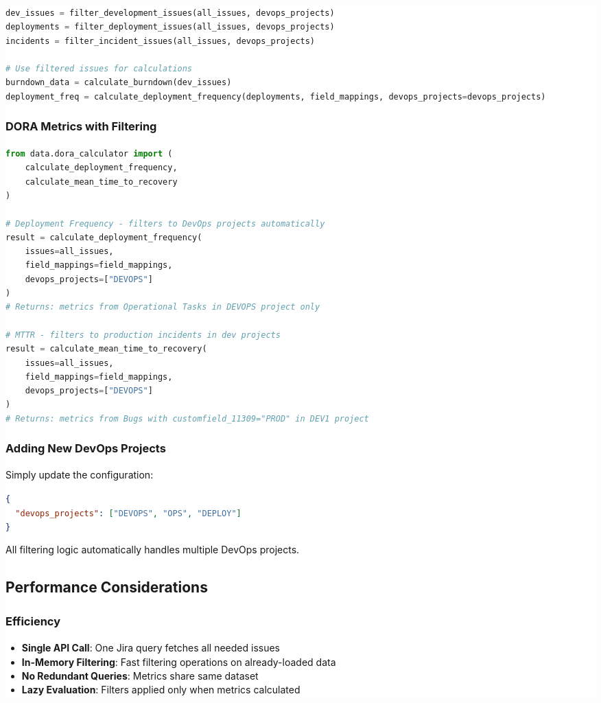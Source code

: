 ```python
dev_issues = filter_development_issues(all_issues, devops_projects)
deployments = filter_deployment_issues(all_issues, devops_projects)
incidents = filter_incident_issues(all_issues, devops_projects)

# Use filtered issues for calculations
burndown_data = calculate_burndown(dev_issues)
deployment_freq = calculate_deployment_frequency(deployments, field_mappings, devops_projects=devops_projects)
```

### DORA Metrics with Filtering

```python
from data.dora_calculator import (
    calculate_deployment_frequency,
    calculate_mean_time_to_recovery
)

# Deployment Frequency - filters to DevOps projects automatically
result = calculate_deployment_frequency(
    issues=all_issues,
    field_mappings=field_mappings,
    devops_projects=["DEVOPS"]
)
# Returns: metrics from Operational Tasks in DEVOPS project only

# MTTR - filters to production incidents in dev projects
result = calculate_mean_time_to_recovery(
    issues=all_issues,
    field_mappings=field_mappings,
    devops_projects=["DEVOPS"]
)
# Returns: metrics from Bugs with customfield_11309="PROD" in DEV1 project
```

### Adding New DevOps Projects

Simply update the configuration:

```json
{
  "devops_projects": ["DEVOPS", "OPS", "DEPLOY"]
}
```

All filtering logic automatically handles multiple DevOps projects.

## Performance Considerations

### Efficiency

- **Single API Call**: One Jira query fetches all needed issues
- **In-Memory Filtering**: Fast filtering operations on already-loaded data
- **No Redundant Queries**: Metrics share same dataset
- **Lazy Evaluation**: Filters applied only when metrics calculated
